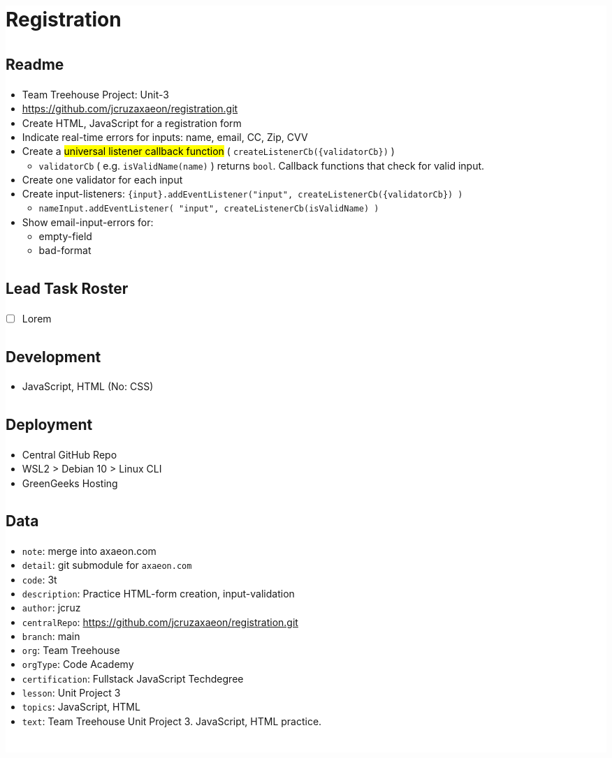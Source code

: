 


# Registration

## Readme
- Team Treehouse Project: Unit-3
- https://github.com/jcruzaxaeon/registration.git
- Create HTML, JavaScript for a registration form
- Indicate real-time errors for inputs: name, email, CC, Zip, CVV
- Create a <mark>universal listener callback function</mark> ( `createListenerCb({validatorCb})` )
   - `validatorCb` ( e.g. `isValidName(name)` ) returns `bool`. Callback functions that check for valid input.
- Create one validator for each input
- Create input-listeners: `{input}.addEventListener("input", createListenerCb({validatorCb}) )`
   - `nameInput.addEventListener( "input", createListenerCb(isValidName) )`
- Show email-input-errors for:
   - empty-field
   - bad-format

## Lead Task Roster
- [ ] Lorem

## Development
- JavaScript, HTML (No: CSS)

## Deployment
- Central GitHub Repo
- WSL2 > Debian 10 > Linux CLI
- GreenGeeks Hosting

## Data
- `note`: merge into axaeon.com
- `detail`: git submodule for `axaeon.com`
- `code`: 3t
- `description`: Practice HTML-form creation, input-validation
- `author`: jcruz
- `centralRepo`: https://github.com/jcruzaxaeon/registration.git
- `branch`: main
- `org`: Team Treehouse
- `orgType`: Code Academy
- `certification`: Fullstack JavaScript Techdegree
- `lesson`: Unit Project 3
- `topics`: JavaScript, HTML
- `text`: Team Treehouse Unit Project 3.  JavaScript, HTML practice.

<br>
